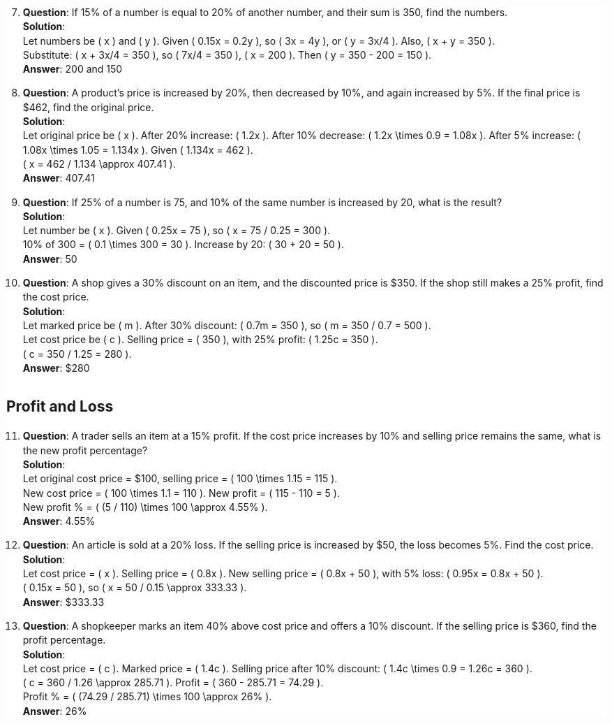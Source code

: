 7. **Question**: If 15% of a number is equal to 20% of another number, and their sum is 350, find the numbers.  
   **Solution**:  
   Let numbers be \( x \) and \( y \). Given \( 0.15x = 0.2y \), so \( 3x = 4y \), or \( y = 3x/4 \). Also, \( x + y = 350 \).  
   Substitute: \( x + 3x/4 = 350 \), so \( 7x/4 = 350 \), \( x = 200 \). Then \( y = 350 - 200 = 150 \).  
   **Answer**: 200 and 150

8. **Question**: A product’s price is increased by 20%, then decreased by 10%, and again increased by 5%. If the final price is $462, find the original price.  
   **Solution**:  
   Let original price be \( x \). After 20% increase: \( 1.2x \). After 10% decrease: \( 1.2x \times 0.9 = 1.08x \). After 5% increase: \( 1.08x \times 1.05 = 1.134x \). Given \( 1.134x = 462 \).  
   \( x = 462 / 1.134 \approx 407.41 \).  
   **Answer**: 407.41

9. **Question**: If 25% of a number is 75, and 10% of the same number is increased by 20, what is the result?  
   **Solution**:  
   Let number be \( x \). Given \( 0.25x = 75 \), so \( x = 75 / 0.25 = 300 \).  
   10% of 300 = \( 0.1 \times 300 = 30 \). Increase by 20: \( 30 + 20 = 50 \).  
   **Answer**: 50

10. **Question**: A shop gives a 30% discount on an item, and the discounted price is $350. If the shop still makes a 25% profit, find the cost price.  
    **Solution**:  
    Let marked price be \( m \). After 30% discount: \( 0.7m = 350 \), so \( m = 350 / 0.7 = 500 \).  
    Let cost price be \( c \). Selling price = \( 350 \), with 25% profit: \( 1.25c = 350 \).  
    \( c = 350 / 1.25 = 280 \).  
    **Answer**: $280

## Profit and Loss
11. **Question**: A trader sells an item at a 15% profit. If the cost price increases by 10% and selling price remains the same, what is the new profit percentage?  
    **Solution**:  
    Let original cost price = $100, selling price = \( 100 \times 1.15 = 115 \).  
    New cost price = \( 100 \times 1.1 = 110 \). New profit = \( 115 - 110 = 5 \).  
    New profit % = \( (5 / 110) \times 100 \approx 4.55\% \).  
    **Answer**: 4.55%

12. **Question**: An article is sold at a 20% loss. If the selling price is increased by $50, the loss becomes 5%. Find the cost price.  
    **Solution**:  
    Let cost price = \( x \). Selling price = \( 0.8x \). New selling price = \( 0.8x + 50 \), with 5% loss: \( 0.95x = 0.8x + 50 \).  
    \( 0.15x = 50 \), so \( x = 50 / 0.15 \approx 333.33 \).  
    **Answer**: $333.33

13. **Question**: A shopkeeper marks an item 40% above cost price and offers a 10% discount. If the selling price is $360, find the profit percentage.  
    **Solution**:  
    Let cost price = \( c \). Marked price = \( 1.4c \). Selling price after 10% discount: \( 1.4c \times 0.9 = 1.26c = 360 \).  
    \( c = 360 / 1.26 \approx 285.71 \). Profit = \( 360 - 285.71 = 74.29 \).  
    Profit % = \( (74.29 / 285.71) \times 100 \approx 26\% \).  
    **Answer**: 26%
